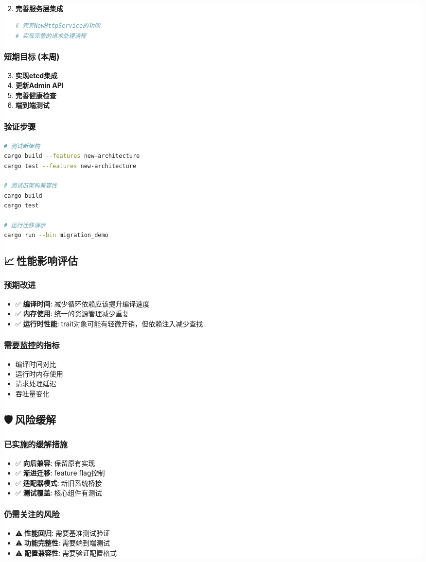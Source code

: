 2. **完善服务层集成**
   ```bash
   # 完善NewHttpService的功能
   # 实现完整的请求处理流程
   ```

### 短期目标 (本周)
3. **实现etcd集成**
4. **更新Admin API**
5. **完善健康检查**
6. **端到端测试**

### 验证步骤
```bash
# 测试新架构
cargo build --features new-architecture
cargo test --features new-architecture

# 测试旧架构兼容性
cargo build
cargo test

# 运行迁移演示
cargo run --bin migration_demo
```

## 📈 性能影响评估

### 预期改进
- ✅ **编译时间**: 减少循环依赖应该提升编译速度
- ✅ **内存使用**: 统一的资源管理减少重复
- ✅ **运行时性能**: trait对象可能有轻微开销，但依赖注入减少查找

### 需要监控的指标
- 编译时间对比
- 运行时内存使用
- 请求处理延迟
- 吞吐量变化

## 🛡️ 风险缓解

### 已实施的缓解措施
- ✅ **向后兼容**: 保留原有实现
- ✅ **渐进迁移**: feature flag控制
- ✅ **适配器模式**: 新旧系统桥接
- ✅ **测试覆盖**: 核心组件有测试

### 仍需关注的风险
- ⚠️ **性能回归**: 需要基准测试验证
- ⚠️ **功能完整性**: 需要端到端测试
- ⚠️ **配置兼容性**: 需要验证配置格式
